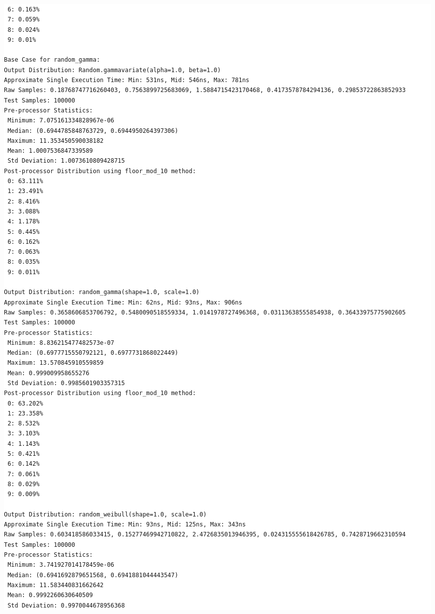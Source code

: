 ```
 6: 0.163%
 7: 0.059%
 8: 0.024%
 9: 0.01%

Base Case for random_gamma:
Output Distribution: Random.gammavariate(alpha=1.0, beta=1.0)
Approximate Single Execution Time: Min: 531ns, Mid: 546ns, Max: 781ns
Raw Samples: 0.18768747716260403, 0.7563899725683069, 1.5884715423170468, 0.4173578784294136, 0.29853722863852933
Test Samples: 100000
Pre-processor Statistics:
 Minimum: 7.075161334828967e-06
 Median: (0.6944785848763729, 0.6944950264397306)
 Maximum: 11.353450590038182
 Mean: 1.0007536847339589
 Std Deviation: 1.0073610809428715
Post-processor Distribution using floor_mod_10 method:
 0: 63.111%
 1: 23.491%
 2: 8.416%
 3: 3.088%
 4: 1.178%
 5: 0.445%
 6: 0.162%
 7: 0.063%
 8: 0.035%
 9: 0.011%

Output Distribution: random_gamma(shape=1.0, scale=1.0)
Approximate Single Execution Time: Min: 62ns, Mid: 93ns, Max: 906ns
Raw Samples: 0.3658606853706792, 0.5480090518559334, 1.0141978727496368, 0.03113638555854938, 0.36433975775902605
Test Samples: 100000
Pre-processor Statistics:
 Minimum: 8.836215477482573e-07
 Median: (0.6977715550792121, 0.6977731868022449)
 Maximum: 13.570845910559859
 Mean: 0.999009958655276
 Std Deviation: 0.9985601903357315
Post-processor Distribution using floor_mod_10 method:
 0: 63.202%
 1: 23.358%
 2: 8.532%
 3: 3.103%
 4: 1.143%
 5: 0.421%
 6: 0.142%
 7: 0.061%
 8: 0.029%
 9: 0.009%

Output Distribution: random_weibull(shape=1.0, scale=1.0)
Approximate Single Execution Time: Min: 93ns, Mid: 125ns, Max: 343ns
Raw Samples: 0.603418586033415, 0.15277469942710822, 2.4726835013946395, 0.024315555618426785, 0.7428719662310594
Test Samples: 100000
Pre-processor Statistics:
 Minimum: 3.741927014178459e-06
 Median: (0.6941692879651568, 0.6941881044443547)
 Maximum: 11.583440831662642
 Mean: 0.9992260630640509
 Std Deviation: 0.9970044678956368
```